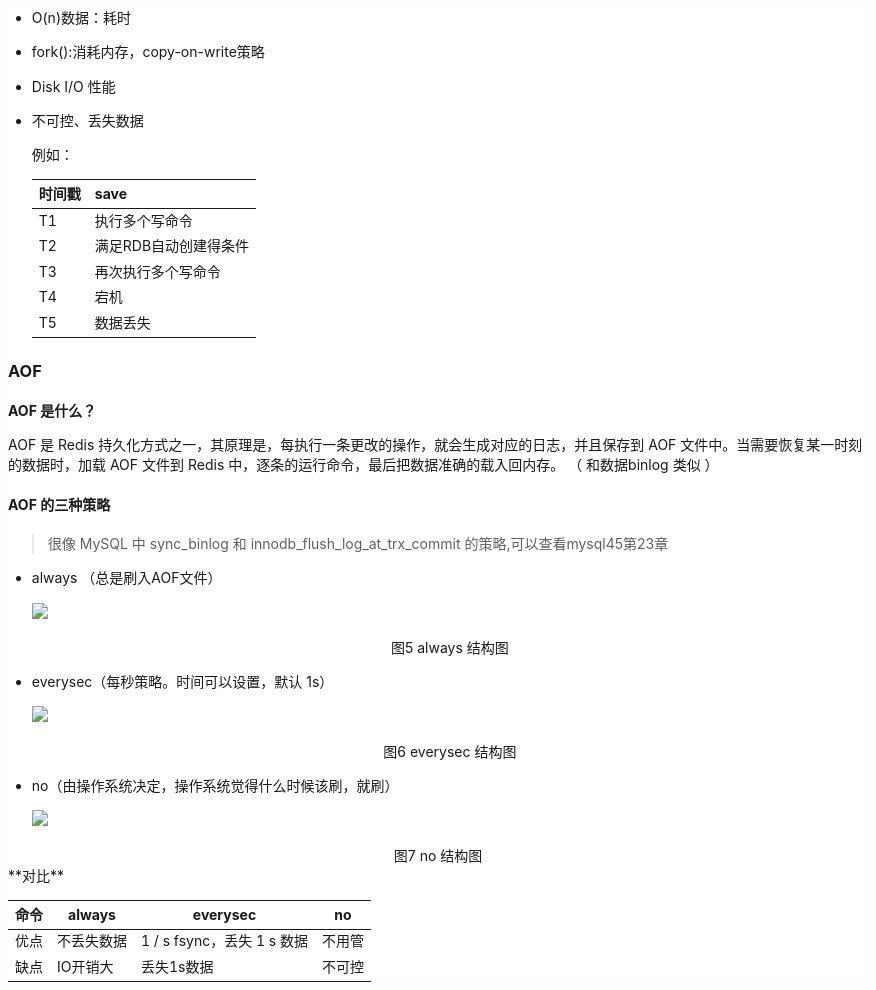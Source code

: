   - O(n)数据：耗时
  - fork():消耗内存，copy-on-write策略
  - Disk I/O 性能

- 不可控、丢失数据

  例如：

  | 时间戳 | save                  |
  | ------ | --------------------- |
  | T1     | 执行多个写命令        |
  | T2     | 满足RDB自动创建得条件 |
  | T3     | 再次执行多个写命令    |
  | T4     | 宕机                  |
  | T5     | 数据丢失              |

  

### AOF

**AOF 是什么？**

AOF 是 Redis 持久化方式之一，其原理是，每执行一条更改的操作，就会生成对应的日志，并且保存到 AOF 文件中。当需要恢复某一时刻的数据时，加载 AOF 文件到 Redis 中，逐条的运行命令，最后把数据准确的载入回内存。 （ 和数据binlog 类似 ）

#### AOF 的三种策略

> 很像 MySQL 中 sync_binlog 和 innodb_flush_log_at_trx_commit  的策略,可以查看mysql45第23章

- always （总是刷入AOF文件）

  ![](https://raw.githubusercontent.com/dddygin/image-storage/main/blog/image/middleware/redis/practice/05-06.png)

  <center>图5 always 结构图</center>

- everysec（每秒策略。时间可以设置，默认 1s）

  ![](https://raw.githubusercontent.com/dddygin/image-storage/main/blog/image/middleware/redis/practice/05-07.png)

  <center>图6 everysec 结构图 </center>

- no（由操作系统决定，操作系统觉得什么时候该刷，就刷）

  ![](https://raw.githubusercontent.com/dddygin/image-storage/main/blog/image/middleware/redis/practice/05-08.png)

<center>图7 no 结构图 </center>
**对比**

| 命令 | always     | everysec                    | no     |
| ---- | ---------- | --------------------------- | ------ |
| 优点 | 不丢失数据 | 1 / s  fsync，丢失 1 s 数据 | 不用管 |
| 缺点 | IO开销大   | 丢失1s数据                  | 不可控 |
